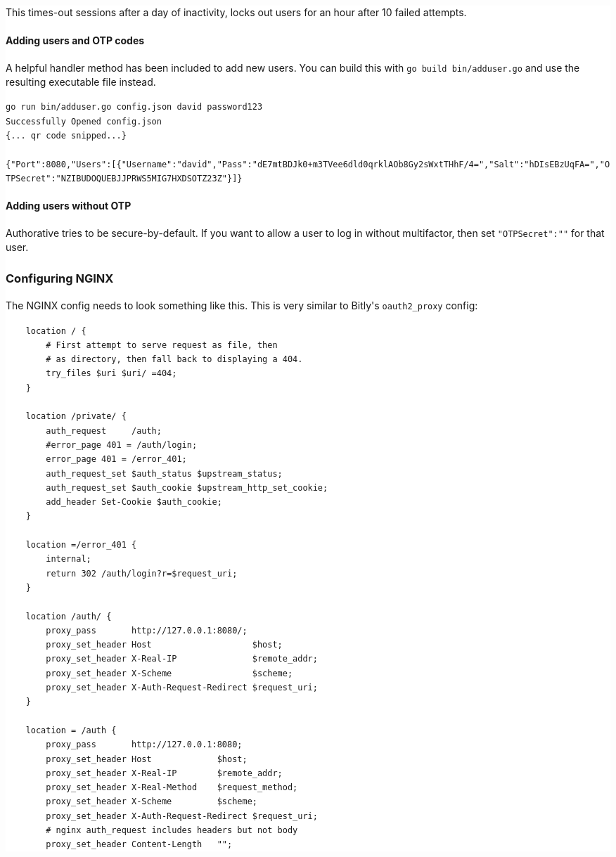 This times-out sessions after a day of inactivity, locks out users for an hour after 10 failed attempts.

#### Adding users and OTP codes

A helpful handler method has been included to add new users. You can build this with `go build bin/adduser.go` and use the resulting executable file instead.

```
go run bin/adduser.go config.json david password123
Successfully Opened config.json
{... qr code snipped...}                     
                                                                                                  
{"Port":8080,"Users":[{"Username":"david","Pass":"dE7mtBDJk0+m3TVee6dld0qrklAOb8Gy2sWxtTHhF/4=","Salt":"hDIsEBzUqFA=","OTPSecret":"NZIBUDOQUEBJJPRWS5MIG7HXDSOTZ23Z"}]}

```

#### Adding users without OTP

Authorative tries to be secure-by-default. If you want to allow a user to log in without multifactor, then set `"OTPSecret":""` for that user.


### Configuring NGINX

The NGINX config needs to look something like this. This is very similar to Bitly's `oauth2_proxy` config:

```
	location / {
		# First attempt to serve request as file, then
		# as directory, then fall back to displaying a 404.
		try_files $uri $uri/ =404;
	}

    location /private/ {
		auth_request     /auth;
		#error_page 401 = /auth/login;
		error_page 401 = /error_401;
		auth_request_set $auth_status $upstream_status;
		auth_request_set $auth_cookie $upstream_http_set_cookie;
		add_header Set-Cookie $auth_cookie;
    }

	location =/error_401 {
		internal;
		return 302 /auth/login?r=$request_uri;
	}

    location /auth/ {
		proxy_pass       http://127.0.0.1:8080/;
		proxy_set_header Host                    $host;
		proxy_set_header X-Real-IP               $remote_addr;
		proxy_set_header X-Scheme                $scheme;
		proxy_set_header X-Auth-Request-Redirect $request_uri;
    }

    location = /auth {
		proxy_pass       http://127.0.0.1:8080;
		proxy_set_header Host             $host;
		proxy_set_header X-Real-IP        $remote_addr;
		proxy_set_header X-Real-Method	  $request_method;
		proxy_set_header X-Scheme         $scheme;
		proxy_set_header X-Auth-Request-Redirect $request_uri;
		# nginx auth_request includes headers but not body
		proxy_set_header Content-Length   "";
```